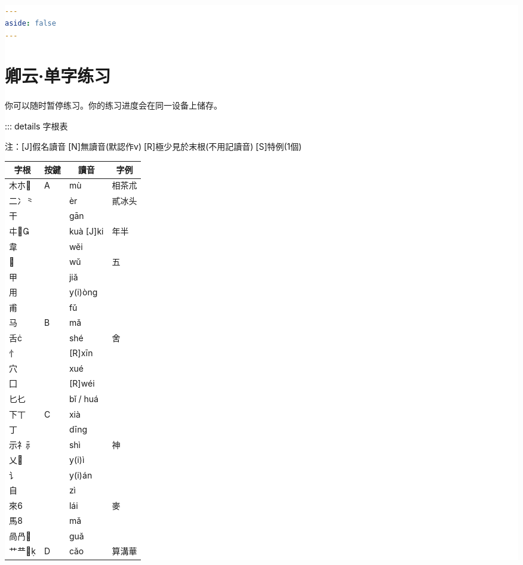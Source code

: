 ```yaml
---
aside: false
---
```

# 卿云·单字练习

你可以随时暂停练习。你的练习进度会在同一设备上储存。

<script setup>
import Train from "@/train/CharTrain.vue"
</script>
<Train name="joy" zigenUrl="/zigen-joy.csv" :range="[0,1000]" :supplement="false" />

::: details 字根表

注：[J]假名讀音 [N]無讀音(默認作v) [R]極少見於末根(不用記讀音) [S]特例(1個)

<div class="zigen-font">

| 字根        | 按鍵 | 讀音             | 字例       |
| ----------- | ---- | ---------------- | ---------- |
| 木朩𣎳       | A    | mù               | 相茶朮     |
| 二冫⺀       |      | èr               | 貳冰头     |
| 干          |      | gān              |            |
| 㐄𰀁        |      | kuà [J]ki        | 年半       |
| 韋          |      | wěi              |            |
| 𫝀           |      | wǔ               | 五         |
| 甲          |      | jiǎ              |            |
| 用          |      | y(i)òng          |            |
| 甫          |      | fǔ               |            |
| 马          | B    | mǎ               |            |
| 舌         |      | shé              | 舍         |
| 忄          |      | [R]xīn           |            |
| 穴          |      | xué              |            |
| 囗          |      | [R]wéi           |            |
| 匕𠤎         |      | bǐ / huá         |            |
| 下丅        | C    | xià              |            |
| 丁          |      | dīng             |            |
| 示礻⺬       |      | shì              | 神         |
| 乂𠂭         |      | y(i)ì            |            |
| 讠          |      | y(i)án           |            |
| 自          |      | zì               |            |
| 來         |      | lái              | 麥         |
| 馬         |      | mǎ               |            |
| 咼冎       |      | guǎ              |            |
| 艹龷𠀎      | D    | cǎo              | 算溝華     |